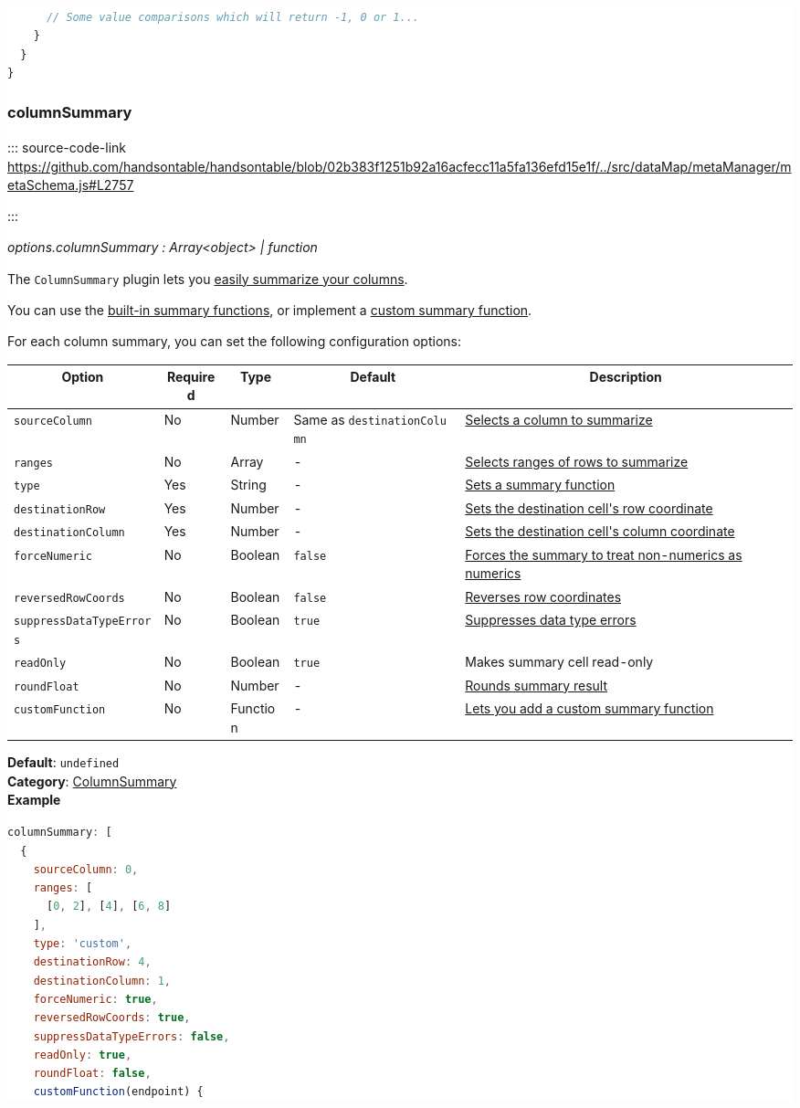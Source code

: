 ```js
      // Some value comparisons which will return -1, 0 or 1...
    }
  }
}
```


### columnSummary
  
::: source-code-link https://github.com/handsontable/handsontable/blob/02b383f1251b92a16acfecc11a5fa136efd15e1f/../src/dataMap/metaManager/metaSchema.js#L2757

:::

_options.columnSummary : Array&lt;object&gt; | function_

The `ColumnSummary` plugin lets you [easily summarize your columns](@/guides/columns/column-summary.md).

You can use the [built-in summary functions](@/guides/columns/column-summary.md#built-in-summary-functions),
or implement a [custom summary function](@/guides/columns/column-summary.md#implementing-a-custom-summary-function).

For each column summary, you can set the following configuration options:

| Option | Required | Type | Default | Description |
|---|---|---|---|---|
| `sourceColumn` | No | Number | Same as `destinationColumn` | [Selects a column to summarize](@/guides/columns/column-summary.md#step-2-select-cells-that-you-want-to-summarize) |
| `ranges` | No | Array | - | [Selects ranges of rows to summarize](@/guides/columns/column-summary.md#step-2-select-cells-that-you-want-to-summarize) |
| `type` | Yes | String | - | [Sets a summary function](@/guides/columns/column-summary.md#step-3-calculate-your-summary) |
| `destinationRow` | Yes | Number | - | [Sets the destination cell's row coordinate](@/guides/columns/column-summary.md#step-4-provide-the-destination-cell-s-coordinates) |
| `destinationColumn` | Yes | Number | - | [Sets the destination cell's column coordinate](@/guides/columns/column-summary.md#step-4-provide-the-destination-cell-s-coordinates) |
| `forceNumeric` | No | Boolean | `false` | [Forces the summary to treat non-numerics as numerics](@/guides/columns/column-summary.md#forcing-numeric-values) |
| `reversedRowCoords` | No | Boolean | `false` | [Reverses row coordinates](@/guides/columns/column-summary.md#step-5-make-room-for-the-destination-cell) |
| `suppressDataTypeErrors` | No | Boolean | `true` | [Suppresses data type errors](@/guides/columns/column-summary.md#throwing-data-type-errors) |
| `readOnly` | No | Boolean | `true` | Makes summary cell read-only |
| `roundFloat` | No | Number | - | [Rounds summary result](@/guides/columns/column-summary.md#rounding-a-column-summary-result) |
| `customFunction` | No | Function | - | [Lets you add a custom summary function](@/guides/columns/column-summary.md#implementing-a-custom-summary-function) |

**Default**: <code>undefined</code>  
**Category**: [ColumnSummary](@/api/columnSummary.md)  
**Example**  
```js
columnSummary: [
  {
    sourceColumn: 0,
    ranges: [
      [0, 2], [4], [6, 8]
    ],
    type: 'custom',
    destinationRow: 4,
    destinationColumn: 1,
    forceNumeric: true,
    reversedRowCoords: true,
    suppressDataTypeErrors: false,
    readOnly: true,
    roundFloat: false,
    customFunction(endpoint) {
```